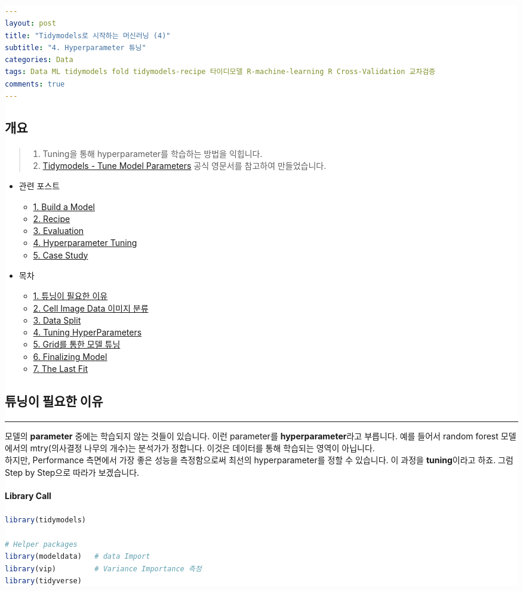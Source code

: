 ```yaml
---  
layout: post  
title: "Tidymodels로 시작하는 머신러닝 (4)"
subtitle: "4. Hyperparameter 튜닝"  
categories: Data
tags: Data ML tidymodels fold tidymodels-recipe 타이디모델 R-machine-learning R Cross-Validation 교차검증
comments: true  
---  
```

## 개요

> 1.  Tuning을 통해 hyperparameter를 학습하는 방법을 익힙니다.
> 2.  [Tidymodels - Tune Model Parameters](https://www.tidymodels.org/start/tuning/) 공식 영문서를 참고하여 만들었습니다.

- 관련 포스트
  - [1. Build a Model](https://sangminje.github.io/data/2021/04/22/Data-ML-tidymodels-build-a-model/)
  - [2. Recipe](https://sangminje.github.io/data/2021/04/30/Data-ML-tidymodels-Recipe/)
  - [3. Evaluation](https://sangminje.github.io/data/2021/05/03/Data-ML-tidymodels-Evaluation/)
  - [4. Hyperparameter Tuning](https://sangminje.github.io/data/2021/05/08/Data-ML-tidymodels-hyperparameter-tune/)
  - [5. Case Study](https://sangminje.github.io/data/2021/05/08/Data-ML-tidymodels-case-study/)



  
- 목차
  - [1. 튜닝이 필요한 이유](#튜닝이-필요한-이유)
  - [2. Cell Image Data 이미지 분류](#cell-image-data-이미지-분류)
  - [3. Data Split](#data-split)
  - [4. Tuning HyperParameters](#tuning-hyperparameters)
  - [5. Grid를 통한 모델 튜닝](#grid를-통한-모델-튜닝)
  - [6. Finalizing Model](#finalizing-model)
  - [7. The Last Fit](#the-last-fit)


## 튜닝이 필요한 이유
---

모델의 **parameter** 중에는 학습되지 않는 것들이 있습니다. 이런 parameter를 **hyperparameter**라고 부릅니다. 예를 들어서 random forest 모델에서의 mtry(의사결정 나무의 개수)는 분석가가 정합니다. 이것은
데이터를 통해 학습되는 영역이 아닙니다.    
하지만, Performance 측면에서 가장 좋은 성능을 측정함으로써 최선의 hyperparameter를 정할 수 있습니다. 이 과정을 **tuning**이라고 하죠. 그럼 Step by Step으로 따라가 보겠습니다.

#### Library Call

``` r
library(tidymodels) 

# Helper packages
library(modeldata)   # data Import
library(vip)         # Variance Importance 측정
library(tidyverse)
```
